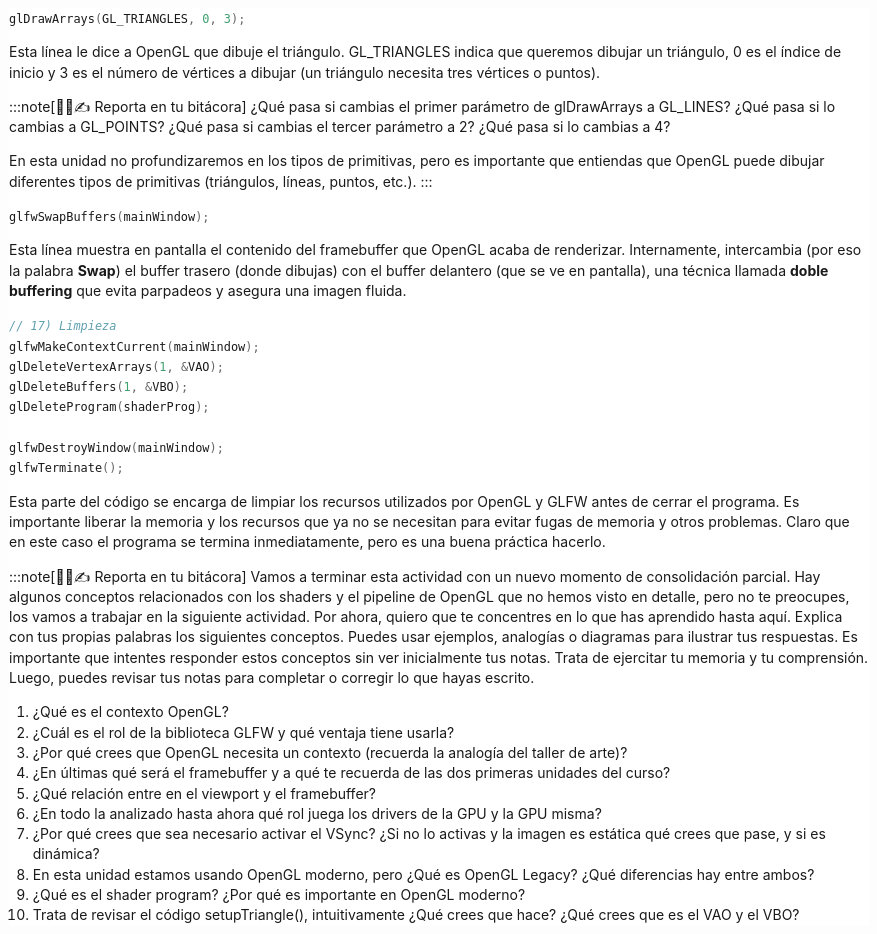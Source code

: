```cpp
glDrawArrays(GL_TRIANGLES, 0, 3);
```
Esta línea le dice a OpenGL que dibuje el triángulo. GL_TRIANGLES indica que queremos dibujar un triángulo, 0 es el índice de inicio y 3 es el número de vértices a dibujar (un triángulo necesita tres vértices o puntos).

:::note[🧐🧪✍️ Reporta en tu bitácora]
¿Qué pasa si cambias el primer parámetro de glDrawArrays a GL_LINES? ¿Qué pasa si lo cambias a GL_POINTS? ¿Qué pasa si cambias el tercer parámetro a 2? ¿Qué pasa si lo cambias a 4?

En esta unidad no profundizaremos en los tipos de primitivas, pero es importante que entiendas que OpenGL puede dibujar diferentes tipos de primitivas (triángulos, líneas, puntos, etc.).
:::


```cpp
glfwSwapBuffers(mainWindow);
```

Esta línea muestra en pantalla el contenido del framebuffer que OpenGL acaba de renderizar.
Internamente, intercambia (por eso la palabra **Swap**) el buffer trasero (donde dibujas) con el buffer delantero (que se ve en pantalla), una técnica llamada **doble buffering** que evita parpadeos y asegura una imagen fluida.

```cpp	
// 17) Limpieza
glfwMakeContextCurrent(mainWindow);
glDeleteVertexArrays(1, &VAO);
glDeleteBuffers(1, &VBO);
glDeleteProgram(shaderProg);

glfwDestroyWindow(mainWindow);
glfwTerminate();
```

Esta parte del código se encarga de limpiar los recursos utilizados por OpenGL y GLFW antes de cerrar el programa. Es importante liberar la memoria y los recursos que ya no se necesitan para evitar fugas de memoria y otros problemas. Claro que en este caso 
el programa se termina inmediatamente, pero es una buena práctica hacerlo.


:::note[🧐🧪✍️ Reporta en tu bitácora]
Vamos a terminar esta actividad con un nuevo momento de consolidación parcial. Hay algunos conceptos 
relacionados con los shaders y el pipeline de OpenGL que no hemos visto en detalle, pero no te preocupes, 
los vamos a trabajar en la siguiente actividad. Por ahora, quiero que te concentres en lo que has aprendido hasta aquí.
Explica con tus propias palabras los siguientes conceptos. Puedes usar ejemplos, analogías o diagramas para 
ilustrar tus respuestas. Es importante que intentes responder estos conceptos sin ver inicialmente tus notas. Trata 
de ejercitar tu memoria y tu comprensión. Luego, puedes revisar tus notas para completar o corregir lo que hayas escrito.

1.  ¿Qué es el contexto OpenGL?
2. ¿Cuál es el rol de la biblioteca GLFW y qué ventaja tiene usarla?
3. ¿Por qué crees que OpenGL necesita un contexto (recuerda la analogía del taller de arte)?
4. ¿En últimas qué será el framebuffer y a qué te recuerda de las dos primeras unidades del curso?
5. ¿Qué relación entre en el viewport y el framebuffer?
6. ¿En todo la analizado hasta ahora qué rol juega los drivers de la GPU y la GPU misma?
7. ¿Por qué crees que sea necesario activar el VSync? ¿Si no lo activas y la imagen es estática qué crees que pase, y si es dinámica?
8. En esta unidad estamos usando OpenGL moderno, pero ¿Qué es OpenGL Legacy? ¿Qué diferencias hay entre ambos?
9. ¿Qué es el shader program? ¿Por qué es importante en OpenGL moderno?
10. Trata de revisar el código setupTriangle(), intuitivamente ¿Qué crees que hace? ¿Qué crees que es el VAO y el VBO?